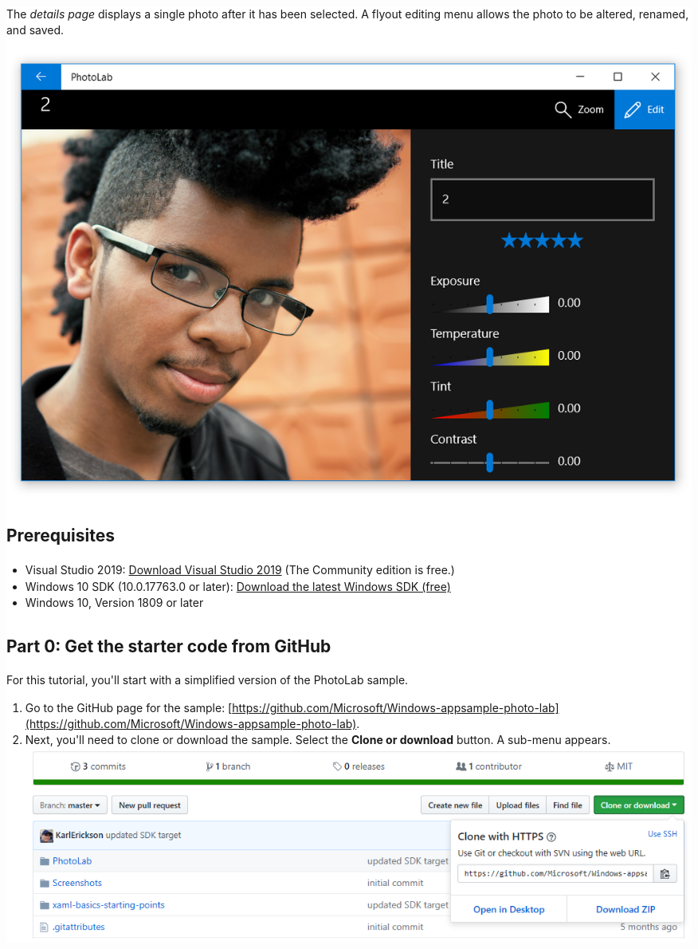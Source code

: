 The *details page* displays a single photo after it has been selected. A flyout editing menu allows the photo to be altered, renamed, and saved.

![Screenshot of the Photo lab detail page.](../design/basics/images/xaml-basics/detailpage.png)

## Prerequisites

+ Visual Studio 2019: [Download Visual Studio 2019](https://visualstudio.microsoft.com/downloads/) (The Community edition is free.)
+ Windows 10 SDK (10.0.17763.0 or later):  [Download the latest Windows SDK (free)](https://developer.microsoft.com/windows/downloads/windows-10-sdk)
+ Windows 10, Version 1809 or later

## Part 0: Get the starter code from GitHub

For this tutorial, you'll start with a simplified version of the PhotoLab sample.

1. Go to the GitHub page for the sample: [https://github.com/Microsoft/Windows-appsample-photo-lab](https://github.com/Microsoft/Windows-appsample-photo-lab).
2. Next, you'll need to clone or download the sample. Select the **Clone or download** button. A sub-menu appears.
    ![The Clone or download menu on the PhotoLab sample's GitHub page](../design/basics/images/xaml-basics/clone-repo.png)
